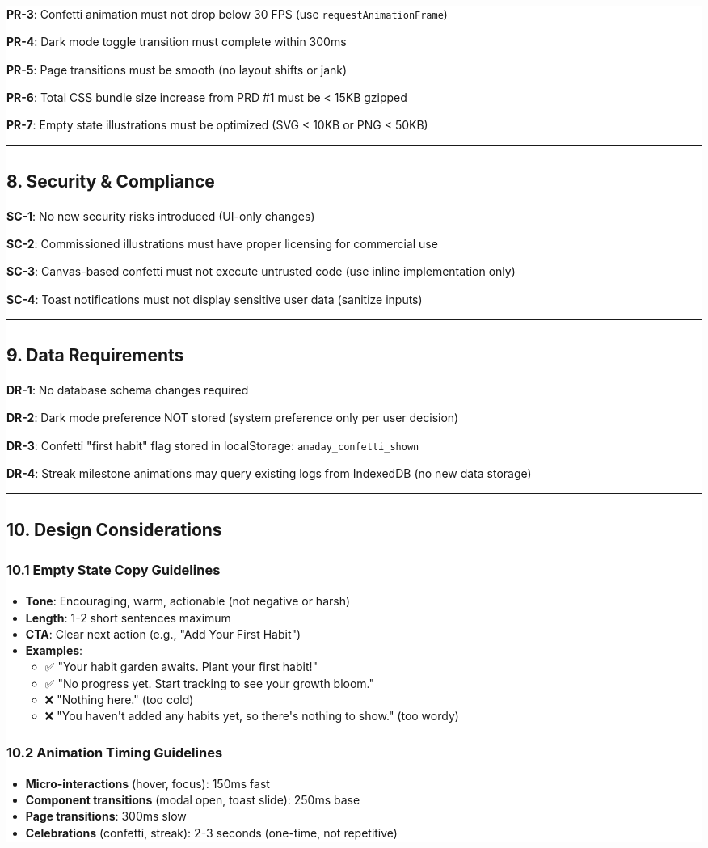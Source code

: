 **PR-3**: Confetti animation must not drop below 30 FPS (use `requestAnimationFrame`)

**PR-4**: Dark mode toggle transition must complete within 300ms

**PR-5**: Page transitions must be smooth (no layout shifts or jank)

**PR-6**: Total CSS bundle size increase from PRD #1 must be < 15KB gzipped

**PR-7**: Empty state illustrations must be optimized (SVG < 10KB or PNG < 50KB)

---

## 8. Security & Compliance

**SC-1**: No new security risks introduced (UI-only changes)

**SC-2**: Commissioned illustrations must have proper licensing for commercial use

**SC-3**: Canvas-based confetti must not execute untrusted code (use inline implementation only)

**SC-4**: Toast notifications must not display sensitive user data (sanitize inputs)

---

## 9. Data Requirements

**DR-1**: No database schema changes required

**DR-2**: Dark mode preference NOT stored (system preference only per user decision)

**DR-3**: Confetti "first habit" flag stored in localStorage: `amaday_confetti_shown`

**DR-4**: Streak milestone animations may query existing logs from IndexedDB (no new data storage)

---

## 10. Design Considerations

### 10.1 Empty State Copy Guidelines

- **Tone**: Encouraging, warm, actionable (not negative or harsh)
- **Length**: 1-2 short sentences maximum
- **CTA**: Clear next action (e.g., "Add Your First Habit")
- **Examples**:
  - ✅ "Your habit garden awaits. Plant your first habit!"
  - ✅ "No progress yet. Start tracking to see your growth bloom."
  - ❌ "Nothing here." (too cold)
  - ❌ "You haven't added any habits yet, so there's nothing to show." (too wordy)

### 10.2 Animation Timing Guidelines

- **Micro-interactions** (hover, focus): 150ms fast
- **Component transitions** (modal open, toast slide): 250ms base
- **Page transitions**: 300ms slow
- **Celebrations** (confetti, streak): 2-3 seconds (one-time, not repetitive)
